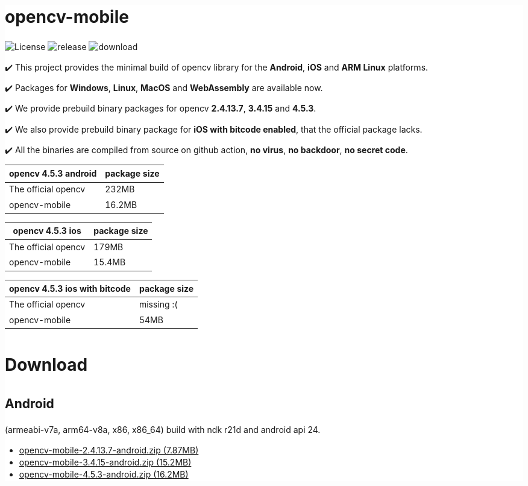 # opencv-mobile

![License](https://img.shields.io/badge/License-Apache%202.0-blue.svg)
![release](https://github.com/nihui/opencv-mobile/workflows/release/badge.svg)
![download](https://img.shields.io/github/downloads/nihui/opencv-mobile/total.svg)

✔️ This project provides the minimal build of opencv library for the **Android**, **iOS** and **ARM Linux** platforms.

✔️ Packages for **Windows**, **Linux**, **MacOS** and **WebAssembly** are available now.

✔️ We provide prebuild binary packages for opencv **2.4.13.7**, **3.4.15** and **4.5.3**.

✔️ We also provide prebuild binary package for **iOS with bitcode enabled**, that the official package lacks.

✔️ All the binaries are compiled from source on github action, **no virus**, **no backdoor**, **no secret code**.

|opencv 4.5.3 android|package size|
|---|---|
|The official opencv|232MB|
|opencv-mobile|16.2MB|

|opencv 4.5.3 ios|package size|
|---|---|
|The official opencv|179MB|
|opencv-mobile|15.4MB|

|opencv 4.5.3 ios with bitcode|package size|
|---|---|
|The official opencv|missing :(|
|opencv-mobile|54MB|

# Download

## Android

(armeabi-v7a, arm64-v8a, x86, x86_64) build with ndk r21d and android api 24.

* [opencv-mobile-2.4.13.7-android.zip (7.87MB)](https://github.com/nihui/opencv-mobile/releases/download/v13/opencv-mobile-2.4.13.7-android.zip)
* [opencv-mobile-3.4.15-android.zip (15.2MB)](https://github.com/nihui/opencv-mobile/releases/download/v13/opencv-mobile-3.4.15-android.zip)
* [opencv-mobile-4.5.3-android.zip (16.2MB)](https://github.com/nihui/opencv-mobile/releases/download/v13/opencv-mobile-4.5.3-android.zip)
